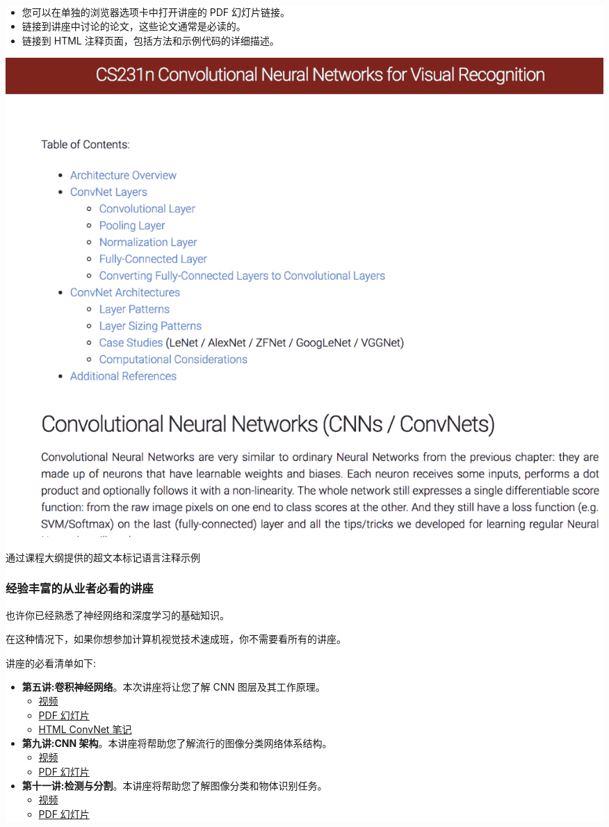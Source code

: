 *   您可以在单独的浏览器选项卡中打开讲座的 PDF 幻灯片链接。
*   链接到讲座中讨论的论文，这些论文通常是必读的。
*   链接到 HTML 注释页面，包括方法和示例代码的详细描述。

![Example of HTML Notes Available via the Course Syllabus](img/e4ba608072ec4bb2797a60f75a2093b5.png)

通过课程大纲提供的超文本标记语言注释示例

### 经验丰富的从业者必看的讲座

也许你已经熟悉了神经网络和深度学习的基础知识。

在这种情况下，如果你想参加计算机视觉技术速成班，你不需要看所有的讲座。

讲座的必看清单如下:

*   **第五讲:卷积神经网络**。本次讲座将让您了解 CNN 图层及其工作原理。
    *   [视频](https://www.youtube.com/watch?v=bNb2fEVKeEo&list=PL3FW7Lu3i5JvHM8ljYj-zLfQRF3EO8sYv&index=6&t=0s)
    *   [PDF 幻灯片](http://cs231n.stanford.edu/slides/2017/cs231n_2017_lecture5.pdf)
    *   [HTML ConvNet 笔记](https://cs231n.github.io/convolutional-networks/)
*   **第九讲:CNN 架构**。本讲座将帮助您了解流行的图像分类网络体系结构。
    *   [视频](https://www.youtube.com/watch?v=DAOcjicFr1Y&list=PL3FW7Lu3i5JvHM8ljYj-zLfQRF3EO8sYv&index=10&t=0s)
    *   [PDF 幻灯片](http://cs231n.stanford.edu/slides/2017/cs231n_2017_lecture9.pdf)
*   **第十一讲:检测与分割**。本讲座将帮助您了解图像分类和物体识别任务。
    *   [视频](https://www.youtube.com/watch?v=nDPWywWRIRo&list=PL3FW7Lu3i5JvHM8ljYj-zLfQRF3EO8sYv&index=12&t=0s)
    *   [PDF 幻灯片](http://cs231n.stanford.edu/slides/2017/cs231n_2017_lecture11.pdf)
